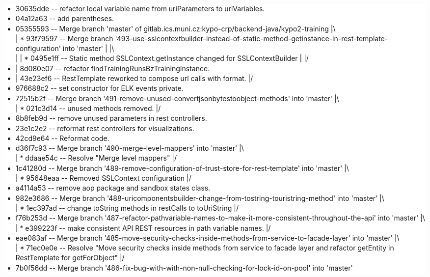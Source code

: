 * 30635dde -- refactor local variable name from uriParameters to uriVariables.
* 04a12a63 -- add parentheses.
*   05355593 -- Merge branch 'master' of gitlab.ics.muni.cz:kypo-crp/backend-java/kypo2-training
|\  
| *   93f79597 -- Merge branch '493-use-sslcontextbuilder-instead-of-static-method-getinstance-in-rest-template-configuration' into 'master'
| |\  
| | * 0495e1ff -- Static method SSLContext.getInstance changed for SSLContextBuilder
| |/  
* | 8d080e07 -- refactor findTrainingRunsBzTrainingInstance.
* | 43e23ef6 -- RestTemplate reworked to compose url calls with format.
|/  
* 976688c2 -- set constructor for ELK events private.
*   72515b2f -- Merge branch '491-remove-unused-convertjsonbytestoobject-methods' into 'master'
|\  
| * 021c3d14 -- unused methods removed.
|/  
* 8b8feb9d -- remove unused parameters in rest controllers.
* 23e1c2e2 -- reformat rest controllers for visualizations.
* 42cd9e64 -- Reformat code.
*   d36f7c93 -- Merge branch '490-merge-level-mappers' into 'master'
|\  
| * ddaae54c -- Resolve "Merge level mappers"
|/  
*   1c41280d -- Merge branch '489-remove-configuration-of-trust-store-for-rest-template' into 'master'
|\  
| * 95648eaa -- Removed SSLContext configuration
|/  
* a4114a53 -- remove aop package and sandbox states class.
*   982e3686 -- Merge branch '488-uricomponentsbuilder-change-from-tostring-touristring-method' into 'master'
|\  
| * 1ec397ad -- change toString methods in restCalls to toUriString
|/  
*   f76b253d -- Merge branch '487-refactor-pathvariable-names-to-make-it-more-consistent-throughout-the-api' into 'master'
|\  
| * e399223f -- make consistent API REST resources in path variable names.
|/  
*   eae083af -- Merge branch '485-move-security-checks-inside-methods-from-service-to-facade-layer' into 'master'
|\  
| * 71ec0e0e -- Resolve "Move security checks inside methods from service to facade layer and refactor getEntity in RestTemplate for getForObject"
|/  
*   7b0f56dd -- Merge branch '486-fix-bug-with-with-non-null-checking-for-lock-id-on-pool' into 'master'
